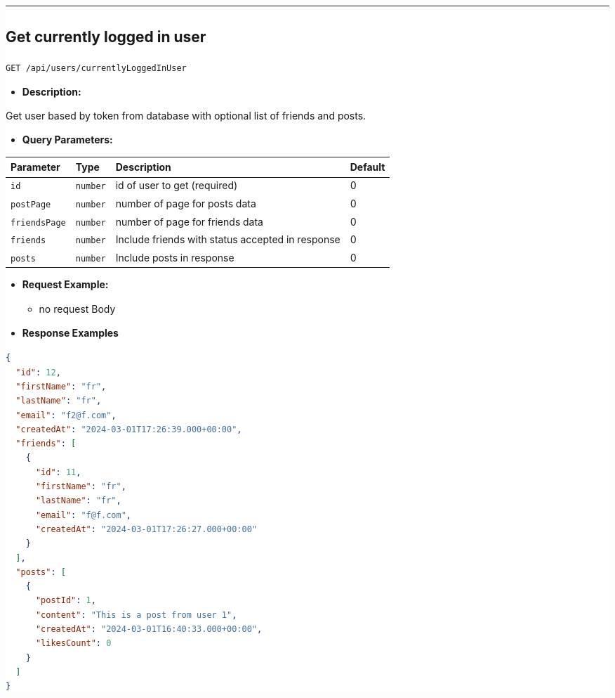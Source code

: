 _________________________________

## Get currently logged in user
```http
GET /api/users/currentlyLoggedInUser
```

* **Description:**

Get user based by token from database with optional list of friends and posts.

* **Query Parameters:**

| Parameter     | Type     | Description                     | Default |
|:--------------|:---------|:--------------------------------|:--------|
| `id`          | `number` | id of user to get (required)    | 0       |
| `postPage`    | `number` | number of page for posts data   | 0       |
| `friendsPage` | `number` | number of page for friends data | 0       |
| `friends`     | `number` |Include friends  with status accepted in response     | 0       |
| `posts`       | `number` | Include posts in response       | 0       |

* **Request Example:**

  * no request Body
* **Response Examples**

```json
{
  "id": 12,
  "firstName": "fr",
  "lastName": "fr",
  "email": "f2@f.com",
  "createdAt": "2024-03-01T17:26:39.000+00:00",
  "friends": [
    {
      "id": 11,
      "firstName": "fr",
      "lastName": "fr",
      "email": "f@f.com",
      "createdAt": "2024-03-01T17:26:27.000+00:00"
    }
  ],
  "posts": [
    {
      "postId": 1,
      "content": "This is a post from user 1",
      "createdAt": "2024-03-01T16:40:33.000+00:00",
      "likesCount": 0
    }
  ]
}
```
